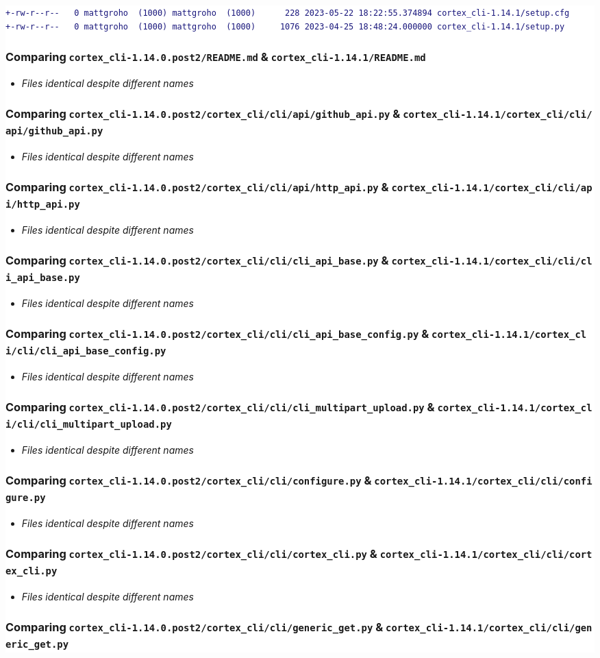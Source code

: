 ```diff
+-rw-r--r--   0 mattgroho  (1000) mattgroho  (1000)      228 2023-05-22 18:22:55.374894 cortex_cli-1.14.1/setup.cfg
+-rw-r--r--   0 mattgroho  (1000) mattgroho  (1000)     1076 2023-04-25 18:48:24.000000 cortex_cli-1.14.1/setup.py
```

### Comparing `cortex_cli-1.14.0.post2/README.md` & `cortex_cli-1.14.1/README.md`

 * *Files identical despite different names*

### Comparing `cortex_cli-1.14.0.post2/cortex_cli/cli/api/github_api.py` & `cortex_cli-1.14.1/cortex_cli/cli/api/github_api.py`

 * *Files identical despite different names*

### Comparing `cortex_cli-1.14.0.post2/cortex_cli/cli/api/http_api.py` & `cortex_cli-1.14.1/cortex_cli/cli/api/http_api.py`

 * *Files identical despite different names*

### Comparing `cortex_cli-1.14.0.post2/cortex_cli/cli/cli_api_base.py` & `cortex_cli-1.14.1/cortex_cli/cli/cli_api_base.py`

 * *Files identical despite different names*

### Comparing `cortex_cli-1.14.0.post2/cortex_cli/cli/cli_api_base_config.py` & `cortex_cli-1.14.1/cortex_cli/cli/cli_api_base_config.py`

 * *Files identical despite different names*

### Comparing `cortex_cli-1.14.0.post2/cortex_cli/cli/cli_multipart_upload.py` & `cortex_cli-1.14.1/cortex_cli/cli/cli_multipart_upload.py`

 * *Files identical despite different names*

### Comparing `cortex_cli-1.14.0.post2/cortex_cli/cli/configure.py` & `cortex_cli-1.14.1/cortex_cli/cli/configure.py`

 * *Files identical despite different names*

### Comparing `cortex_cli-1.14.0.post2/cortex_cli/cli/cortex_cli.py` & `cortex_cli-1.14.1/cortex_cli/cli/cortex_cli.py`

 * *Files identical despite different names*

### Comparing `cortex_cli-1.14.0.post2/cortex_cli/cli/generic_get.py` & `cortex_cli-1.14.1/cortex_cli/cli/generic_get.py`
